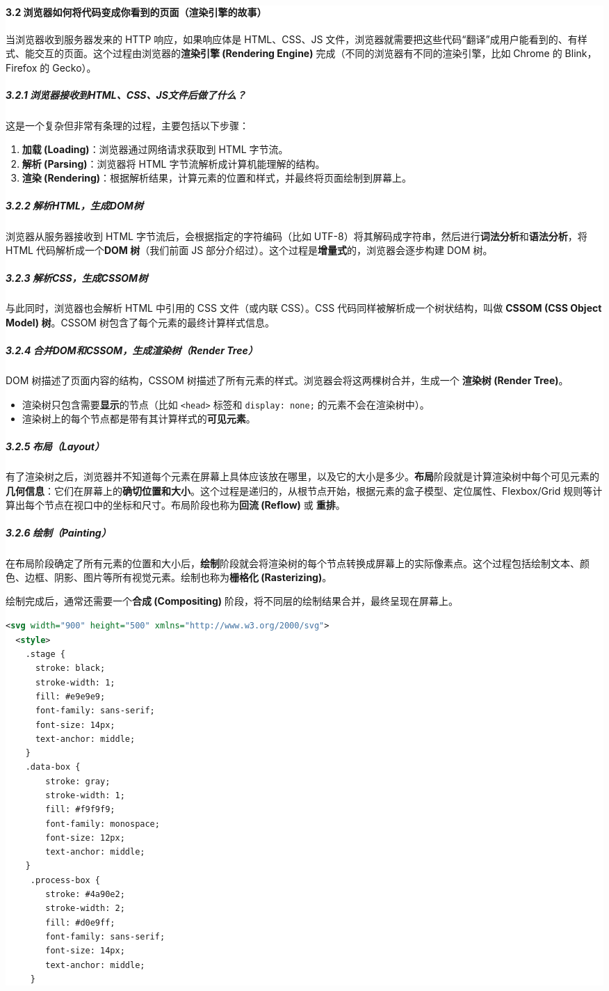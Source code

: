 #### **3.2 浏览器如何将代码变成你看到的页面（渲染引擎的故事）**

当浏览器收到服务器发来的 HTTP 响应，如果响应体是 HTML、CSS、JS 文件，浏览器就需要把这些代码“翻译”成用户能看到的、有样式、能交互的页面。这个过程由浏览器的**渲染引擎 (Rendering Engine)** 完成（不同的浏览器有不同的渲染引擎，比如 Chrome 的 Blink，Firefox 的 Gecko）。

##### 3.2.1 浏览器接收到HTML、CSS、JS文件后做了什么？

这是一个复杂但非常有条理的过程，主要包括以下步骤：

1.  **加载 (Loading)**：浏览器通过网络请求获取到 HTML 字节流。
2.  **解析 (Parsing)**：浏览器将 HTML 字节流解析成计算机能理解的结构。
3.  **渲染 (Rendering)**：根据解析结果，计算元素的位置和样式，并最终将页面绘制到屏幕上。

##### 3.2.2 解析HTML，生成DOM树

浏览器从服务器接收到 HTML 字节流后，会根据指定的字符编码（比如 UTF-8）将其解码成字符串，然后进行**词法分析**和**语法分析**，将 HTML 代码解析成一个**DOM 树**（我们前面 JS 部分介绍过）。这个过程是**增量式**的，浏览器会逐步构建 DOM 树。

##### 3.2.3 解析CSS，生成CSSOM树

与此同时，浏览器也会解析 HTML 中引用的 CSS 文件（或内联 CSS）。CSS 代码同样被解析成一个树状结构，叫做 **CSSOM (CSS Object Model) 树**。CSSOM 树包含了每个元素的最终计算样式信息。

##### 3.2.4 合并DOM和CSSOM，生成渲染树（Render Tree）

DOM 树描述了页面内容的结构，CSSOM 树描述了所有元素的样式。浏览器会将这两棵树合并，生成一个 **渲染树 (Render Tree)**。

*   渲染树只包含需要**显示**的节点（比如 `<head>` 标签和 `display: none;` 的元素不会在渲染树中）。
*   渲染树上的每个节点都是带有其计算样式的**可见元素**。

##### 3.2.5 布局（Layout）

有了渲染树之后，浏览器并不知道每个元素在屏幕上具体应该放在哪里，以及它的大小是多少。**布局**阶段就是计算渲染树中每个可见元素的**几何信息**：它们在屏幕上的**确切位置和大小**。这个过程是递归的，从根节点开始，根据元素的盒子模型、定位属性、Flexbox/Grid 规则等计算出每个节点在视口中的坐标和尺寸。布局阶段也称为**回流 (Reflow)** 或 **重排**。

##### 3.2.6 绘制（Painting）

在布局阶段确定了所有元素的位置和大小后，**绘制**阶段就会将渲染树的每个节点转换成屏幕上的实际像素点。这个过程包括绘制文本、颜色、边框、阴影、图片等所有视觉元素。绘制也称为**栅格化 (Rasterizing)**。

绘制完成后，通常还需要一个**合成 (Compositing)** 阶段，将不同层的绘制结果合并，最终呈现在屏幕上。

```svg
<svg width="900" height="500" xmlns="http://www.w3.org/2000/svg">
  <style>
    .stage {
      stroke: black;
      stroke-width: 1;
      fill: #e9e9e9;
      font-family: sans-serif;
      font-size: 14px;
      text-anchor: middle;
    }
    .data-box {
        stroke: gray;
        stroke-width: 1;
        fill: #f9f9f9;
        font-family: monospace;
        font-size: 12px;
        text-anchor: middle;
    }
     .process-box {
        stroke: #4a90e2;
        stroke-width: 2;
        fill: #d0e9ff;
        font-family: sans-serif;
        font-size: 14px;
        text-anchor: middle;
     }
```